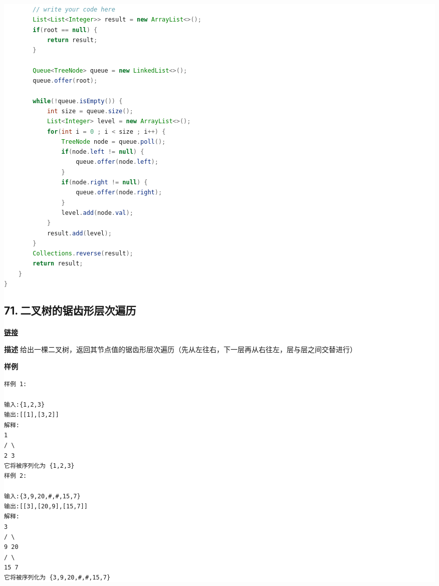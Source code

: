 ```java
        // write your code here
        List<List<Integer>> result = new ArrayList<>();
        if(root == null) {
            return result;
        }

        Queue<TreeNode> queue = new LinkedList<>();
        queue.offer(root);

        while(!queue.isEmpty()) {
            int size = queue.size();
            List<Integer> level = new ArrayList<>();
            for(int i = 0 ; i < size ; i++) {
                TreeNode node = queue.poll();
                if(node.left != null) {
                    queue.offer(node.left);
                }
                if(node.right != null) {
                    queue.offer(node.right);
                }
                level.add(node.val);
            }
            result.add(level);
        }
        Collections.reverse(result);
        return result;
    }
}
```

## <a name='71'>71. 二叉树的锯齿形层次遍历

**[链接](https://www.lintcode.com/problem/binary-tree-zigzag-level-order-traversal/)**

**描述**
给出一棵二叉树，返回其节点值的锯齿形层次遍历（先从左往右，下一层再从右往左，层与层之间交替进行）

**样例**

```
样例 1:

输入:{1,2,3}
输出:[[1],[3,2]]
解释:
1
/ \
2 3
它将被序列化为 {1,2,3}
样例 2:

输入:{3,9,20,#,#,15,7}
输出:[[3],[20,9],[15,7]]
解释:
3
/ \
9 20
/ \
15 7
它将被序列化为 {3,9,20,#,#,15,7}
```
